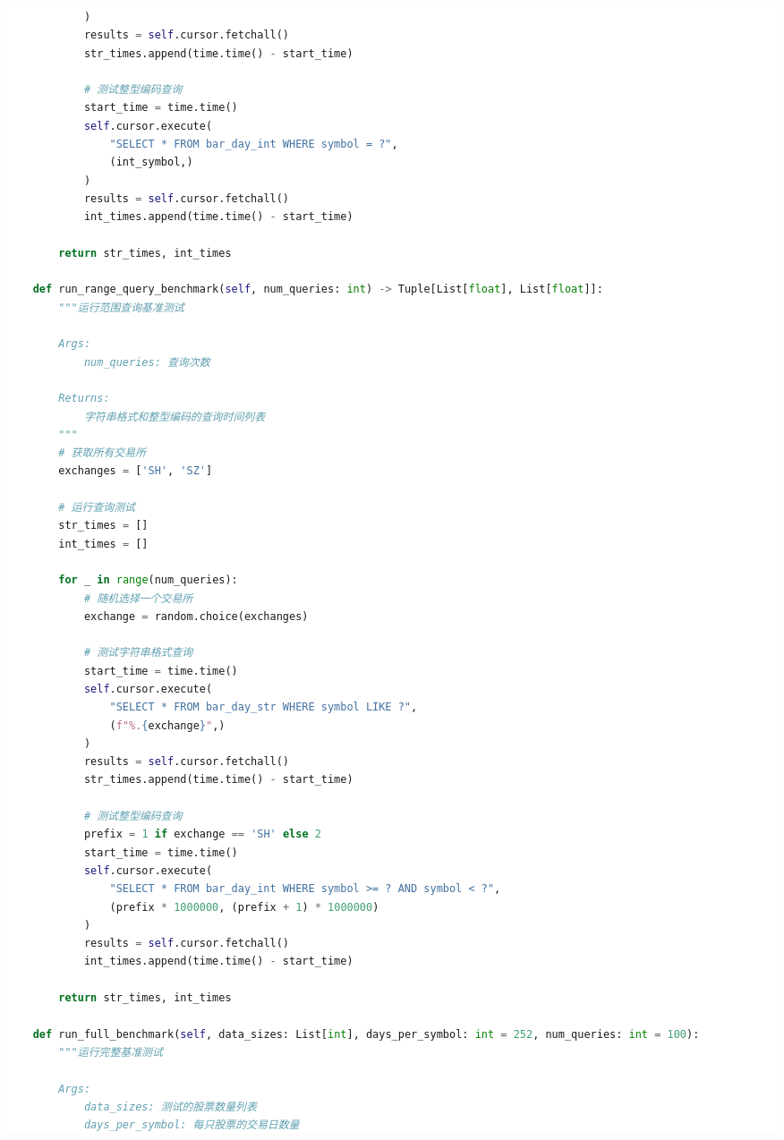 ```python
            )
            results = self.cursor.fetchall()
            str_times.append(time.time() - start_time)
            
            # 测试整型编码查询
            start_time = time.time()
            self.cursor.execute(
                "SELECT * FROM bar_day_int WHERE symbol = ?",
                (int_symbol,)
            )
            results = self.cursor.fetchall()
            int_times.append(time.time() - start_time)
        
        return str_times, int_times
    
    def run_range_query_benchmark(self, num_queries: int) -> Tuple[List[float], List[float]]:
        """运行范围查询基准测试
        
        Args:
            num_queries: 查询次数
            
        Returns:
            字符串格式和整型编码的查询时间列表
        """
        # 获取所有交易所
        exchanges = ['SH', 'SZ']
        
        # 运行查询测试
        str_times = []
        int_times = []
        
        for _ in range(num_queries):
            # 随机选择一个交易所
            exchange = random.choice(exchanges)
            
            # 测试字符串格式查询
            start_time = time.time()
            self.cursor.execute(
                "SELECT * FROM bar_day_str WHERE symbol LIKE ?",
                (f"%.{exchange}",)
            )
            results = self.cursor.fetchall()
            str_times.append(time.time() - start_time)
            
            # 测试整型编码查询
            prefix = 1 if exchange == 'SH' else 2
            start_time = time.time()
            self.cursor.execute(
                "SELECT * FROM bar_day_int WHERE symbol >= ? AND symbol < ?",
                (prefix * 1000000, (prefix + 1) * 1000000)
            )
            results = self.cursor.fetchall()
            int_times.append(time.time() - start_time)
        
        return str_times, int_times
    
    def run_full_benchmark(self, data_sizes: List[int], days_per_symbol: int = 252, num_queries: int = 100):
        """运行完整基准测试
        
        Args:
            data_sizes: 测试的股票数量列表
            days_per_symbol: 每只股票的交易日数量
```